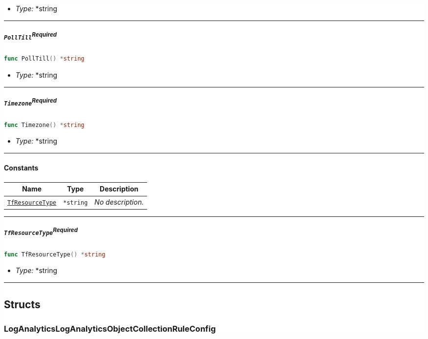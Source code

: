 - *Type:* *string

---

##### `PollTill`<sup>Required</sup> <a name="PollTill" id="rhizo-co-terraform-provider-oci.logAnalyticsLogAnalyticsObjectCollectionRule.LogAnalyticsLogAnalyticsObjectCollectionRule.property.pollTill"></a>

```go
func PollTill() *string
```

- *Type:* *string

---

##### `Timezone`<sup>Required</sup> <a name="Timezone" id="rhizo-co-terraform-provider-oci.logAnalyticsLogAnalyticsObjectCollectionRule.LogAnalyticsLogAnalyticsObjectCollectionRule.property.timezone"></a>

```go
func Timezone() *string
```

- *Type:* *string

---

#### Constants <a name="Constants" id="Constants"></a>

| **Name** | **Type** | **Description** |
| --- | --- | --- |
| <code><a href="#rhizo-co-terraform-provider-oci.logAnalyticsLogAnalyticsObjectCollectionRule.LogAnalyticsLogAnalyticsObjectCollectionRule.property.tfResourceType">TfResourceType</a></code> | <code>*string</code> | *No description.* |

---

##### `TfResourceType`<sup>Required</sup> <a name="TfResourceType" id="rhizo-co-terraform-provider-oci.logAnalyticsLogAnalyticsObjectCollectionRule.LogAnalyticsLogAnalyticsObjectCollectionRule.property.tfResourceType"></a>

```go
func TfResourceType() *string
```

- *Type:* *string

---

## Structs <a name="Structs" id="Structs"></a>

### LogAnalyticsLogAnalyticsObjectCollectionRuleConfig <a name="LogAnalyticsLogAnalyticsObjectCollectionRuleConfig" id="rhizo-co-terraform-provider-oci.logAnalyticsLogAnalyticsObjectCollectionRule.LogAnalyticsLogAnalyticsObjectCollectionRuleConfig"></a>
